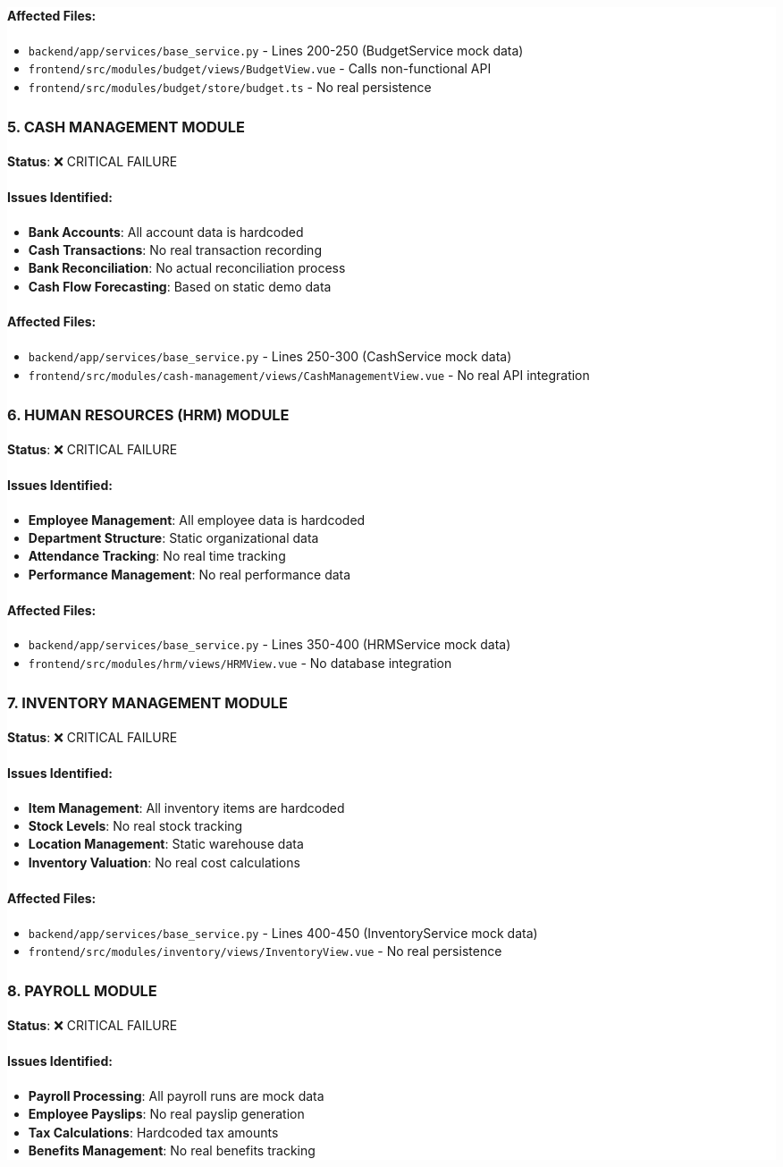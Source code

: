 #### Affected Files:
- `backend/app/services/base_service.py` - Lines 200-250 (BudgetService mock data)
- `frontend/src/modules/budget/views/BudgetView.vue` - Calls non-functional API
- `frontend/src/modules/budget/store/budget.ts` - No real persistence

### 5. CASH MANAGEMENT MODULE
**Status**: ❌ CRITICAL FAILURE

#### Issues Identified:
- **Bank Accounts**: All account data is hardcoded
- **Cash Transactions**: No real transaction recording
- **Bank Reconciliation**: No actual reconciliation process
- **Cash Flow Forecasting**: Based on static demo data

#### Affected Files:
- `backend/app/services/base_service.py` - Lines 250-300 (CashService mock data)
- `frontend/src/modules/cash-management/views/CashManagementView.vue` - No real API integration

### 6. HUMAN RESOURCES (HRM) MODULE
**Status**: ❌ CRITICAL FAILURE

#### Issues Identified:
- **Employee Management**: All employee data is hardcoded
- **Department Structure**: Static organizational data
- **Attendance Tracking**: No real time tracking
- **Performance Management**: No real performance data

#### Affected Files:
- `backend/app/services/base_service.py` - Lines 350-400 (HRMService mock data)
- `frontend/src/modules/hrm/views/HRMView.vue` - No database integration

### 7. INVENTORY MANAGEMENT MODULE
**Status**: ❌ CRITICAL FAILURE

#### Issues Identified:
- **Item Management**: All inventory items are hardcoded
- **Stock Levels**: No real stock tracking
- **Location Management**: Static warehouse data
- **Inventory Valuation**: No real cost calculations

#### Affected Files:
- `backend/app/services/base_service.py` - Lines 400-450 (InventoryService mock data)
- `frontend/src/modules/inventory/views/InventoryView.vue` - No real persistence

### 8. PAYROLL MODULE
**Status**: ❌ CRITICAL FAILURE

#### Issues Identified:
- **Payroll Processing**: All payroll runs are mock data
- **Employee Payslips**: No real payslip generation
- **Tax Calculations**: Hardcoded tax amounts
- **Benefits Management**: No real benefits tracking
